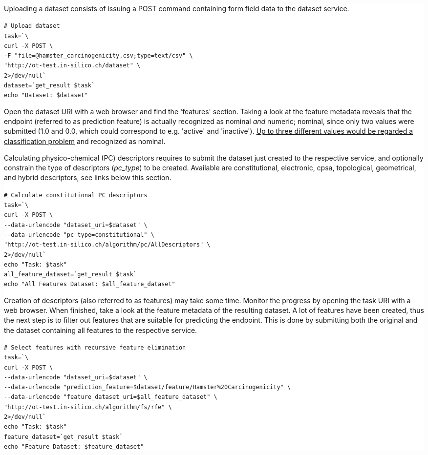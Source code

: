 
Uploading a dataset consists of issuing a POST command containing form field data to the dataset service.


    
    
    # Upload dataset
    task=`\
    curl -X POST \
    -F "file=@hamster_carcinogenicity.csv;type=text/csv" \
    "http://ot-test.in-silico.ch/dataset" \
    2>/dev/null`
    dataset=`get_result $task`
    echo "Dataset: $dataset"
    



Open the dataset URI with a web browser and find the 'features' section. Taking a look at the feature metadata reveals that the endpoint (referred to as prediction feature) is actually recognized as nominal _and_ numeric; nominal, since only two values were submitted (1.0 and 0.0, which could correspond to e.g. 'active' and 'inactive'). [Up to three different values would be regarded a classification problem](http://www.maunz.de/wordpress/opentox/2011/multinomial-fminer) and recognized as nominal.

Calculating physico-chemical (PC) descriptors requires to submit the dataset just created to the respective service, and optionally constrain the type of descriptors (_pc_type_) to be created. Available are constitutional, electronic, cpsa, topological, geometrical, and hybrid descriptors, see links below this section.


    
    
    # Calculate constitutional PC descriptors
    task=`\
    curl -X POST \
    --data-urlencode "dataset_uri=$dataset" \
    --data-urlencode "pc_type=constitutional" \
    "http://ot-test.in-silico.ch/algorithm/pc/AllDescriptors" \
    2>/dev/null`
    echo "Task: $task"
    all_feature_dataset=`get_result $task`
    echo "All Features Dataset: $all_feature_dataset"
    



Creation of descriptors (also referred to as features) may take some time. Monitor the progress by opening the task URI with a web browser. When finished, take a look at the feature metadata of the resulting dataset. A lot of features have been created, thus the next step is to filter out features that are suitable for predicting the endpoint. This is done by submitting both the original and the dataset containing all features to the respective service.


    
    
    # Select features with recursive feature elimination
    task=`\
    curl -X POST \
    --data-urlencode "dataset_uri=$dataset" \
    --data-urlencode "prediction_feature=$dataset/feature/Hamster%20Carcinogenicity" \
    --data-urlencode "feature_dataset_uri=$all_feature_dataset" \
    "http://ot-test.in-silico.ch/algorithm/fs/rfe" \
    2>/dev/null`
    echo "Task: $task"
    feature_dataset=`get_result $task`
    echo "Feature Dataset: $feature_dataset"
    